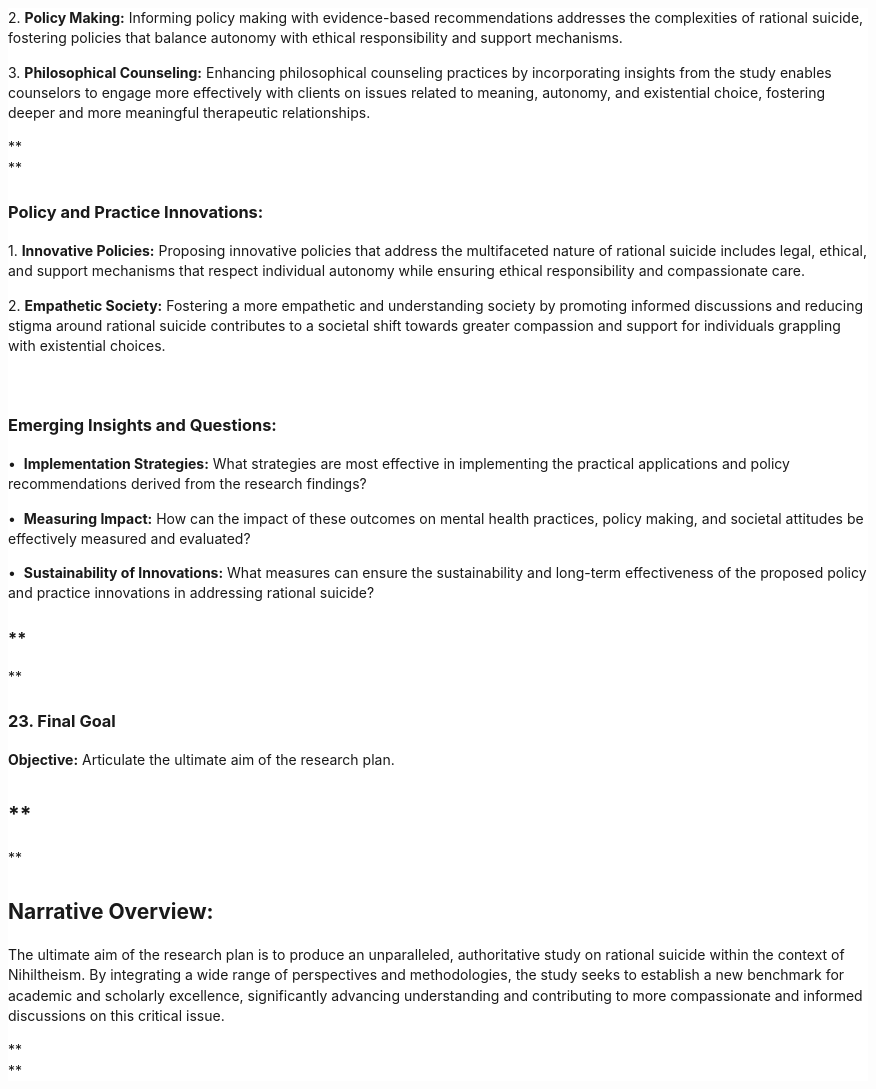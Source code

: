 2\. **Policy Making:** Informing policy making with evidence-based recommendations addresses the complexities of rational suicide, fostering policies that balance autonomy with ethical responsibility and support mechanisms.

3\. **Philosophical Counseling:** Enhancing philosophical counseling practices by incorporating insights from the study enables counselors to engage more effectively with clients on issues related to meaning, autonomy, and existential choice, fostering deeper and more meaningful therapeutic relationships.

**<br>
**

### **Policy and Practice Innovations:**

1. **Innovative Policies:** Proposing innovative policies that address the multifaceted nature of rational suicide includes legal, ethical, and support mechanisms that respect individual autonomy while ensuring ethical responsibility and compassionate care.

2. **Empathetic Society:** Fostering a more empathetic and understanding society by promoting informed discussions and reducing stigma around rational suicide contributes to a societal shift towards greater compassion and support for individuals grappling with existential choices.

<br>

### **Emerging Insights and Questions:**

•  **Implementation Strategies:** What strategies are most effective in implementing the practical applications and policy recommendations derived from the research findings?

•  **Measuring Impact:** How can the impact of these outcomes on mental health practices, policy making, and societal attitudes be effectively measured and evaluated?

•  **Sustainability of Innovations:** What measures can ensure the sustainability and long-term effectiveness of the proposed policy and practice innovations in addressing rational suicide?

### **<br>
**

### **23\. Final Goal**

**Objective:** Articulate the ultimate aim of the research plan.

## **<br>
**

## **Narrative Overview:**

The ultimate aim of the research plan is to produce an unparalleled, authoritative study on rational suicide within the context of Nihiltheism. By integrating a wide range of perspectives and methodologies, the study seeks to establish a new benchmark for academic and scholarly excellence, significantly advancing understanding and contributing to more compassionate and informed discussions on this critical issue.

**<br>
**

